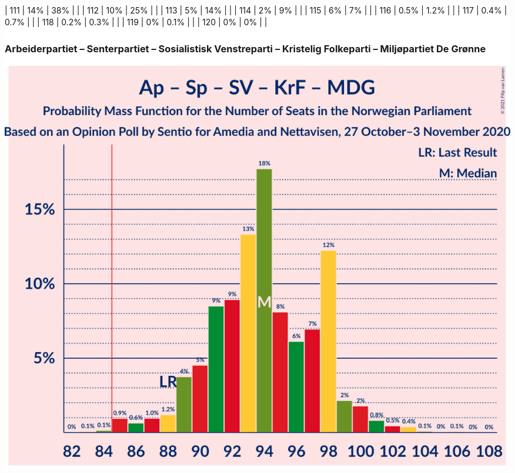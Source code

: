 | 111 | 14% | 38% |  |
| 112 | 10% | 25% |  |
| 113 | 5% | 14% |  |
| 114 | 2% | 9% |  |
| 115 | 6% | 7% |  |
| 116 | 0.5% | 1.2% |  |
| 117 | 0.4% | 0.7% |  |
| 118 | 0.2% | 0.3% |  |
| 119 | 0% | 0.1% |  |
| 120 | 0% | 0% |  |

### Arbeiderpartiet – Senterpartiet – Sosialistisk Venstreparti – Kristelig Folkeparti – Miljøpartiet De Grønne

![Graph with seats probability mass function not yet produced](2020-11-03-Sentio-coalitions-seats-pmf-ap–sp–sv–krf–mdg.png "Seats Probability Mass Function")
